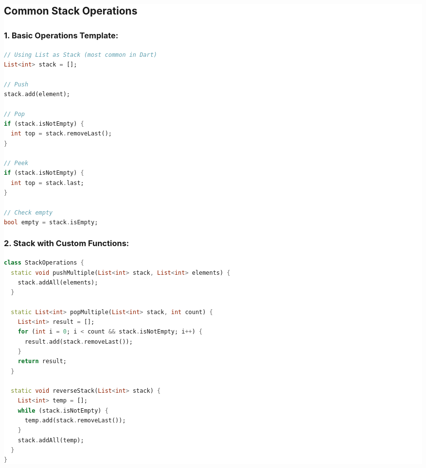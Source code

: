 
## Common Stack Operations

### 1. Basic Operations Template:

```dart
// Using List as Stack (most common in Dart)
List<int> stack = [];

// Push
stack.add(element);

// Pop
if (stack.isNotEmpty) {
  int top = stack.removeLast();
}

// Peek
if (stack.isNotEmpty) {
  int top = stack.last;
}

// Check empty
bool empty = stack.isEmpty;
```

### 2. Stack with Custom Functions:

```dart
class StackOperations {
  static void pushMultiple(List<int> stack, List<int> elements) {
    stack.addAll(elements);
  }
  
  static List<int> popMultiple(List<int> stack, int count) {
    List<int> result = [];
    for (int i = 0; i < count && stack.isNotEmpty; i++) {
      result.add(stack.removeLast());
    }
    return result;
  }
  
  static void reverseStack(List<int> stack) {
    List<int> temp = [];
    while (stack.isNotEmpty) {
      temp.add(stack.removeLast());
    }
    stack.addAll(temp);
  }
}
```
